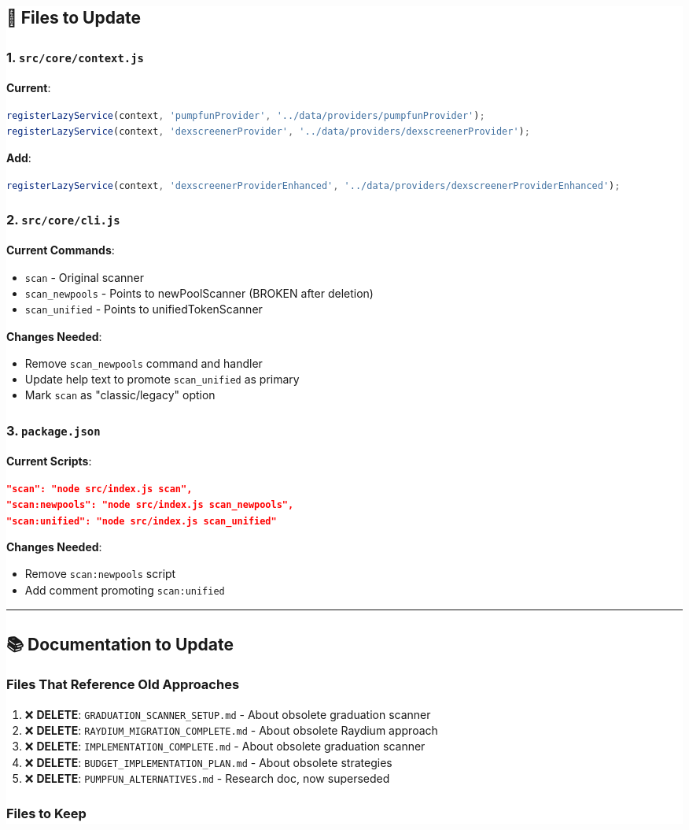 
## 🔄 Files to Update

### 1. `src/core/context.js`
**Current**:
```javascript
registerLazyService(context, 'pumpfunProvider', '../data/providers/pumpfunProvider');
registerLazyService(context, 'dexscreenerProvider', '../data/providers/dexscreenerProvider');
```

**Add**:
```javascript
registerLazyService(context, 'dexscreenerProviderEnhanced', '../data/providers/dexscreenerProviderEnhanced');
```

### 2. `src/core/cli.js`
**Current Commands**:
- `scan` - Original scanner
- `scan_newpools` - Points to newPoolScanner (BROKEN after deletion)
- `scan_unified` - Points to unifiedTokenScanner

**Changes Needed**:
- Remove `scan_newpools` command and handler
- Update help text to promote `scan_unified` as primary
- Mark `scan` as "classic/legacy" option

### 3. `package.json`
**Current Scripts**:
```json
"scan": "node src/index.js scan",
"scan:newpools": "node src/index.js scan_newpools",
"scan:unified": "node src/index.js scan_unified"
```

**Changes Needed**:
- Remove `scan:newpools` script
- Add comment promoting `scan:unified`

---

## 📚 Documentation to Update

### Files That Reference Old Approaches

1. ❌ **DELETE**: `GRADUATION_SCANNER_SETUP.md` - About obsolete graduation scanner
2. ❌ **DELETE**: `RAYDIUM_MIGRATION_COMPLETE.md` - About obsolete Raydium approach
3. ❌ **DELETE**: `IMPLEMENTATION_COMPLETE.md` - About obsolete graduation scanner
4. ❌ **DELETE**: `BUDGET_IMPLEMENTATION_PLAN.md` - About obsolete strategies
5. ❌ **DELETE**: `PUMPFUN_ALTERNATIVES.md` - Research doc, now superseded

### Files to Keep
